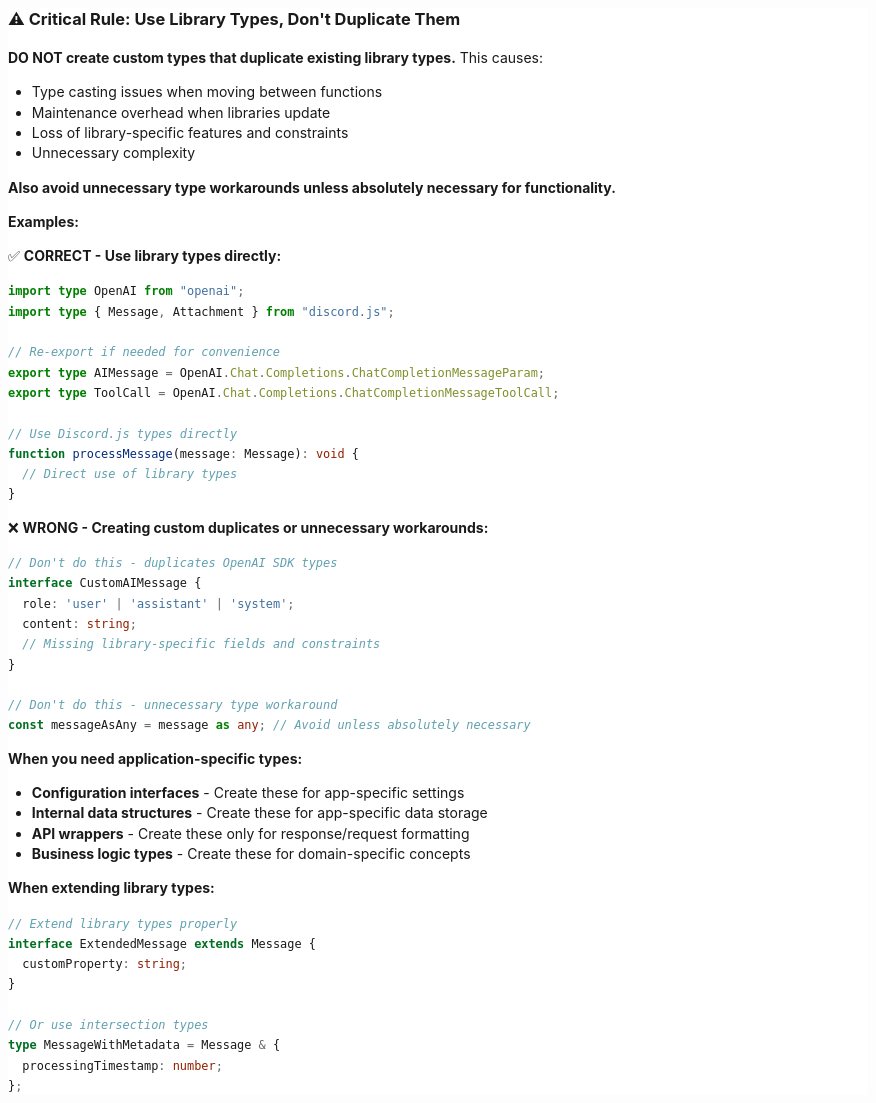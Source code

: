 ### ⚠️ Critical Rule: Use Library Types, Don't Duplicate Them

**DO NOT create custom types that duplicate existing library types.** This causes:
- Type casting issues when moving between functions
- Maintenance overhead when libraries update
- Loss of library-specific features and constraints
- Unnecessary complexity

**Also avoid unnecessary type workarounds unless absolutely necessary for functionality.**

**Examples:**

✅ **CORRECT - Use library types directly:**
```typescript
import type OpenAI from "openai";
import type { Message, Attachment } from "discord.js";

// Re-export if needed for convenience
export type AIMessage = OpenAI.Chat.Completions.ChatCompletionMessageParam;
export type ToolCall = OpenAI.Chat.Completions.ChatCompletionMessageToolCall;

// Use Discord.js types directly
function processMessage(message: Message): void {
  // Direct use of library types
}
```

❌ **WRONG - Creating custom duplicates or unnecessary workarounds:**
```typescript
// Don't do this - duplicates OpenAI SDK types
interface CustomAIMessage {
  role: 'user' | 'assistant' | 'system';
  content: string;
  // Missing library-specific fields and constraints
}

// Don't do this - unnecessary type workaround
const messageAsAny = message as any; // Avoid unless absolutely necessary
```

**When you need application-specific types:**
- **Configuration interfaces** - Create these for app-specific settings
- **Internal data structures** - Create these for app-specific data storage
- **API wrappers** - Create these only for response/request formatting
- **Business logic types** - Create these for domain-specific concepts

**When extending library types:**
```typescript
// Extend library types properly
interface ExtendedMessage extends Message {
  customProperty: string;
}

// Or use intersection types
type MessageWithMetadata = Message & {
  processingTimestamp: number;
};
```
